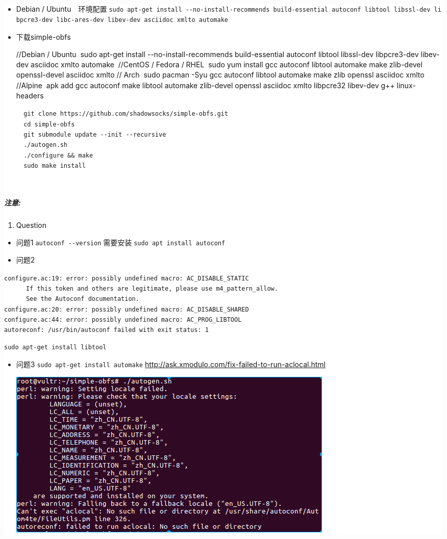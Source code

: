 * Debian / Ubuntu　环境配置
`sudo apt-get install --no-install-recommends build-essential autoconf libtool libssl-dev libpcre3-dev libc-ares-dev libev-dev asciidoc xmlto automake `

* 下载simple-obfs

    //Debian / Ubuntu
    ​	sudo apt-get install --no-install-recommends build-essential autoconf libtool 			libssl-dev libpcre3-dev libev-dev asciidoc xmlto automake
    ​			//CentOS / Fedora / RHEL
    ​		sudo yum install gcc autoconf libtool automake make zlib-devel openssl-devel asciidoc xmlto
    ​		// Arch
    ​	sudo pacman -Syu gcc autoconf libtool automake make zlib openssl asciidoc xmlto
    ​	 //Alpine
    ​	apk add gcc autoconf make libtool automake zlib-devel openssl asciidoc xmlto libpcre32 libev-dev g++ linux-headers

    	git clone https://github.com/shadowsocks/simple-obfs.git
    	cd simple-obfs
    	git submodule update --init --recursive
    	./autogen.sh
    	./configure && make
    	sudo make install


​    	 

#####  注意:

1. Question

* 问题1
`autoconf --version`
需要安装 `sudo apt install autoconf`

* 问题2
```
configure.ac:19: error: possibly undefined macro: AC_DISABLE_STATIC
      If this token and others are legitimate, please use m4_pattern_allow.
      See the Autoconf documentation.
configure.ac:20: error: possibly undefined macro: AC_DISABLE_SHARED
configure.ac:44: error: possibly undefined macro: AC_PROG_LIBTOOL
autoreconf: /usr/bin/autoconf failed with exit status: 1
```
`sudo apt-get install libtool`

* 问题3
  `sudo apt-get install automake`
  http://ask.xmodulo.com/fix-failed-to-run-aclocal.html

  ![shadowsocklib_autogen](ubuntu_vr/shadowsocklib_autogen.png)

